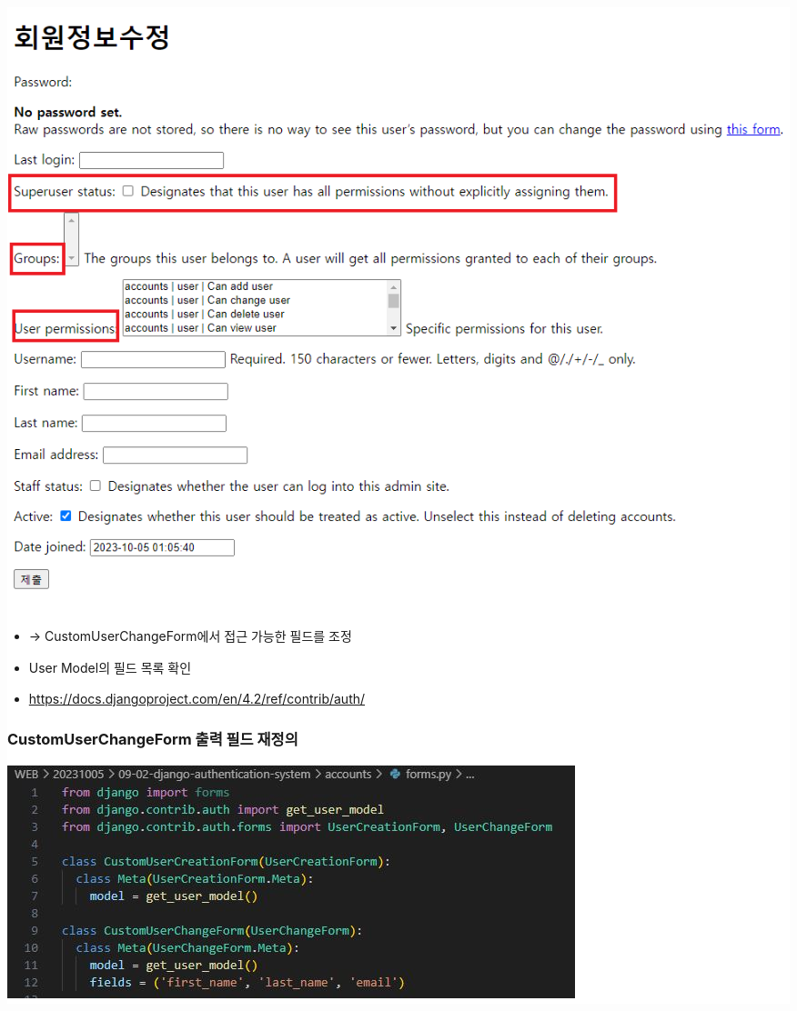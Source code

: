 ![Alt text](<images/update page3.png>)

- -> CustomUserChangeForm에서 접근 가능한 필드를 조정

- User Model의 필드 목록 확인
- https://docs.djangoproject.com/en/4.2/ref/contrib/auth/

### CustomUserChangeForm 출력 필드 재정의

![Alt text](<images/update form 수정.JPG>)
